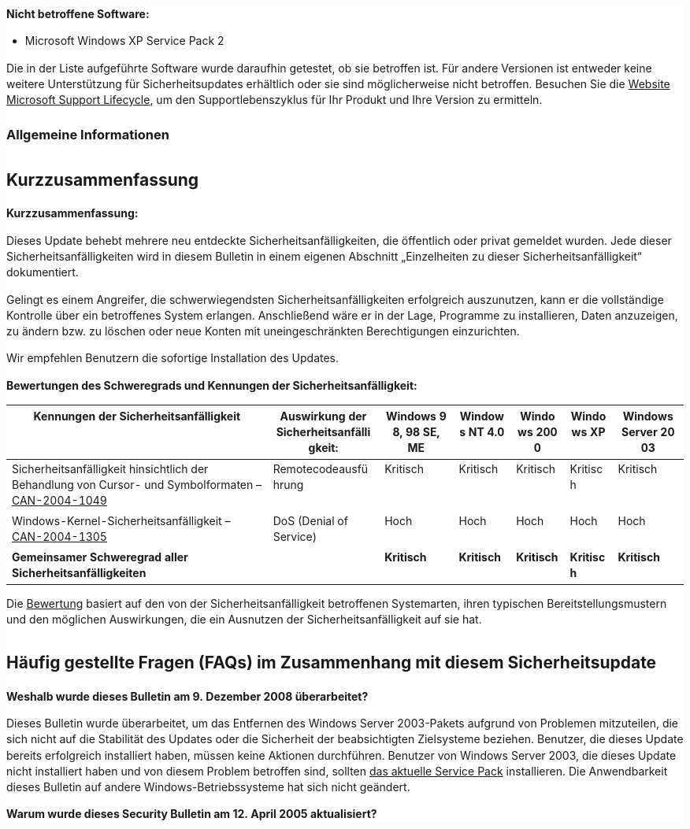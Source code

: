 **Nicht betroffene Software:**

-   Microsoft Windows XP Service Pack 2

Die in der Liste aufgeführte Software wurde daraufhin getestet, ob sie betroffen ist. Für andere Versionen ist entweder keine weitere Unterstützung für Sicherheitsupdates erhältlich oder sie sind möglicherweise nicht betroffen. Besuchen Sie die [Website Microsoft Support Lifecycle](http://support.microsoft.com/default.aspx?scid=fh;%5Bln%5D;lifecycle), um den Supportlebenszyklus für Ihr Produkt und Ihre Version zu ermitteln.

### Allgemeine Informationen

Kurzzusammenfassung
-------------------

**Kurzzusammenfassung:**

Dieses Update behebt mehrere neu entdeckte Sicherheitsanfälligkeiten, die öffentlich oder privat gemeldet wurden. Jede dieser Sicherheitsanfälligkeiten wird in diesem Bulletin in einem eigenen Abschnitt „Einzelheiten zu dieser Sicherheitsanfälligkeit“ dokumentiert.

Gelingt es einem Angreifer, die schwerwiegendsten Sicherheitsanfälligkeiten erfolgreich auszunutzen, kann er die vollständige Kontrolle über ein betroffenes System erlangen. Anschließend wäre er in der Lage, Programme zu installieren, Daten anzuzeigen, zu ändern bzw. zu löschen oder neue Konten mit uneingeschränkten Berechtigungen einzurichten.

Wir empfehlen Benutzern die sofortige Installation des Updates.

**Bewertungen des Schweregrads und Kennungen der Sicherheitsanfälligkeit:**

| Kennungen der Sicherheitsanfälligkeit                                                                                                                                 | Auswirkung der Sicherheitsanfälligkeit: | Windows 98, 98 SE, ME | Windows NT 4.0 | Windows 2000 | Windows XP   | Windows Server 2003 |
|-----------------------------------------------------------------------------------------------------------------------------------------------------------------------|-----------------------------------------|-----------------------|----------------|--------------|--------------|---------------------|
| Sicherheitsanfälligkeit hinsichtlich der Behandlung von Cursor- und Symbolformaten – [CAN-2004-1049](http://www.cve.mitre.org/cgi-bin/cvename.cgi?name=can-2004-1049) | Remotecodeausführung                    | Kritisch              | Kritisch       | Kritisch     | Kritisch     | Kritisch            |
| Windows-Kernel-Sicherheitsanfälligkeit – [CAN-2004-1305](http://www.cve.mitre.org/cgi-bin/cvename.cgi?name=can-2004-1305)                                             | DoS (Denial of Service)                 | Hoch                  | Hoch           | Hoch         | Hoch         | Hoch                |
| **Gemeinsamer Schweregrad aller Sicherheitsanfälligkeiten**                                                                                                           |                                         | **Kritisch**          | **Kritisch**   | **Kritisch** | **Kritisch** | **Kritisch**        |

Die [Bewertung](http://www.microsoft.com/germany/technet/datenbank/articles/527029.mspx) basiert auf den von der Sicherheitsanfälligkeit betroffenen Systemarten, ihren typischen Bereitstellungsmustern und den möglichen Auswirkungen, die ein Ausnutzen der Sicherheitsanfälligkeit auf sie hat.

Häufig gestellte Fragen (FAQs) im Zusammenhang mit diesem Sicherheitsupdate
---------------------------------------------------------------------------

**Weshalb wurde dieses Bulletin am 9. Dezember 2008 überarbeitet?**  

Dieses Bulletin wurde überarbeitet, um das Entfernen des Windows Server 2003-Pakets aufgrund von Problemen mitzuteilen, die sich nicht auf die Stabilität des Updates oder die Sicherheit der beabsichtigten Zielsysteme beziehen. Benutzer, die dieses Update bereits erfolgreich installiert haben, müssen keine Aktionen durchführen. Benutzer von Windows Server 2003, die dieses Update nicht installiert haben und von diesem Problem betroffen sind, sollten [das aktuelle Service Pack](http://support.microsoft.com/kb/889100) installieren. Die Anwendbarkeit dieses Bulletin auf andere Windows-Betriebssysteme hat sich nicht geändert.

**Warum wurde dieses Security Bulletin am 12. April 2005 aktualisiert?**  
